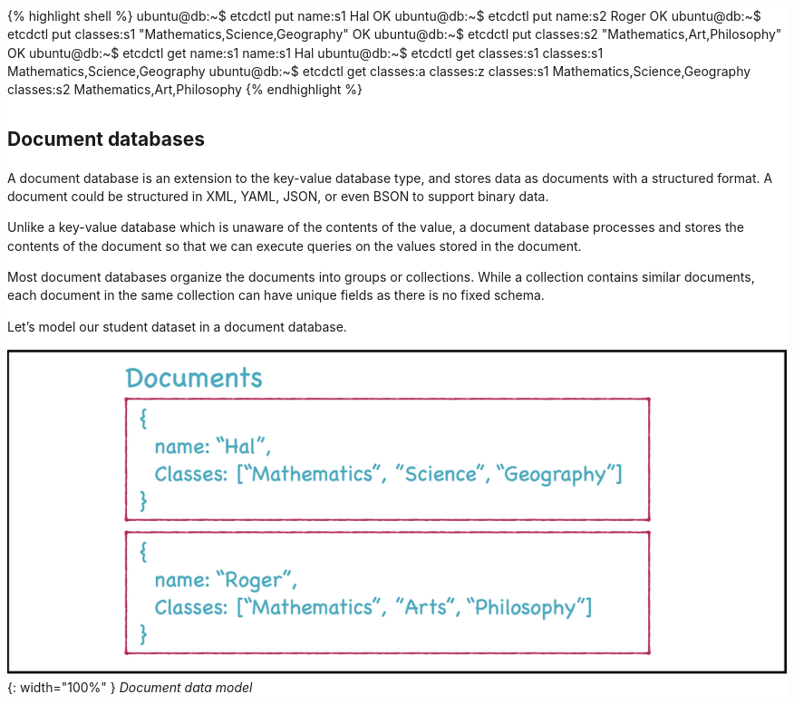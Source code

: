 {% highlight shell %}
ubuntu@db:~$ etcdctl put name:s1 Hal
OK
ubuntu@db:~$ etcdctl put name:s2 Roger
OK
ubuntu@db:~$ etcdctl put classes:s1 "Mathematics,Science,Geography" 
OK
ubuntu@db:~$ etcdctl put classes:s2 "Mathematics,Art,Philosophy" 
OK
ubuntu@db:~$ etcdctl get name:s1
name:s1
Hal
ubuntu@db:~$ etcdctl get classes:s1
classes:s1
Mathematics,Science,Geography
ubuntu@db:~$ etcdctl get classes:a classes:z
classes:s1
Mathematics,Science,Geography
classes:s2
Mathematics,Art,Philosophy
{% endhighlight %} 

## Document databases
A document database is an extension to the key-value database type, and stores data as documents with a structured format. A document could be structured in XML, YAML, JSON, or even BSON to support binary data. 

Unlike a key-value database which is unaware of the contents of the value, a document database processes and stores the contents of the document so that we can execute queries on the values stored in the document. 

Most document databases organize the documents into groups or collections. While a collection contains similar documents, each document in the same collection can have unique fields as there is no fixed schema.

Let’s model our student dataset in a document database. 

![Document data model](/assets/images/what-is-the-best-database/document-model.png){: width="100%" }
*Document data model*
